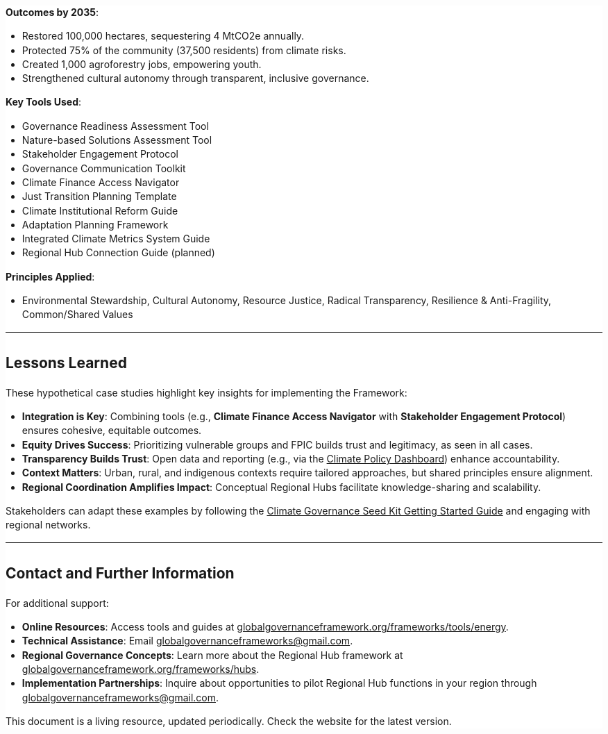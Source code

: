 **Outcomes by 2035**:
- Restored 100,000 hectares, sequestering 4 MtCO2e annually.
- Protected 75% of the community (37,500 residents) from climate risks.
- Created 1,000 agroforestry jobs, empowering youth.
- Strengthened cultural autonomy through transparent, inclusive governance.

**Key Tools Used**:
- Governance Readiness Assessment Tool
- Nature-based Solutions Assessment Tool
- Stakeholder Engagement Protocol
- Governance Communication Toolkit
- Climate Finance Access Navigator
- Just Transition Planning Template
- Climate Institutional Reform Guide
- Adaptation Planning Framework
- Integrated Climate Metrics System Guide
- Regional Hub Connection Guide (planned)

**Principles Applied**:
- Environmental Stewardship, Cultural Autonomy, Resource Justice, Radical Transparency, Resilience & Anti-Fragility, Common/Shared Values

---

## Lessons Learned

These hypothetical case studies highlight key insights for implementing the Framework:
- **Integration is Key**: Combining tools (e.g., **Climate Finance Access Navigator** with **Stakeholder Engagement Protocol**) ensures cohesive, equitable outcomes.
- **Equity Drives Success**: Prioritizing vulnerable groups and FPIC builds trust and legitimacy, as seen in all cases.
- **Transparency Builds Trust**: Open data and reporting (e.g., via the [Climate Policy Dashboard](https://globalgovernanceframework.org/frameworks/tools/energy)) enhance accountability.
- **Context Matters**: Urban, rural, and indigenous contexts require tailored approaches, but shared principles ensure alignment.
- **Regional Coordination Amplifies Impact**: Conceptual Regional Hubs facilitate knowledge-sharing and scalability.

Stakeholders can adapt these examples by following the [Climate Governance Seed Kit Getting Started Guide](https://globalgovernanceframework.org/frameworks/tools/energy) and engaging with regional networks.

---

## Contact and Further Information

For additional support:

- **Online Resources**: Access tools and guides at [globalgovernanceframework.org/frameworks/tools/energy](https://globalgovernanceframework.org/frameworks/tools/energy).
- **Technical Assistance**: Email [globalgovernanceframeworks@gmail.com](mailto:globalgovernanceframeworks@gmail.com).
- **Regional Governance Concepts**: Learn more about the Regional Hub framework at [globalgovernanceframework.org/frameworks/hubs](https://globalgovernanceframework.org/frameworks/hubs).
- **Implementation Partnerships**: Inquire about opportunities to pilot Regional Hub functions in your region through [globalgovernanceframeworks@gmail.com](mailto:globalgovernanceframeworks@gmail.com).

This document is a living resource, updated periodically. Check the website for the latest version.